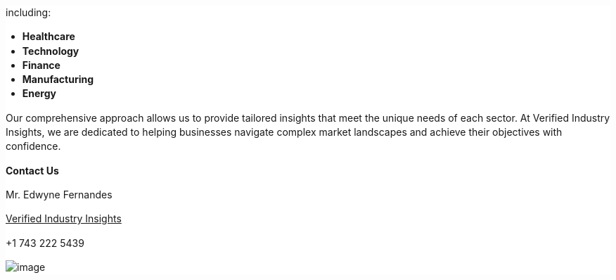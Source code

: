 including:</p><ul><li><strong>Healthcare</strong></li><li><strong>Technology</strong></li><li><strong>Finance</strong></li><li><strong>Manufacturing</strong></li><li><strong>Energy</strong></li></ul><p>Our comprehensive approach allows us to provide tailored insights that meet the unique needs of each sector. At Verified Industry Insights, we are dedicated to helping businesses navigate complex market landscapes and achieve their objectives with confidence.</p><p><strong>Contact Us</strong></p><p>Mr. Edwyne Fernandes</p><p><a href="https://www.verifiedindustryinsights.com/">Verified Industry Insights</a></p><p>+1 743 222 5439</p>
![image](https://github.com/user-attachments/assets/72718f1b-de15-47c4-9637-9b0ef6a96e5c)

